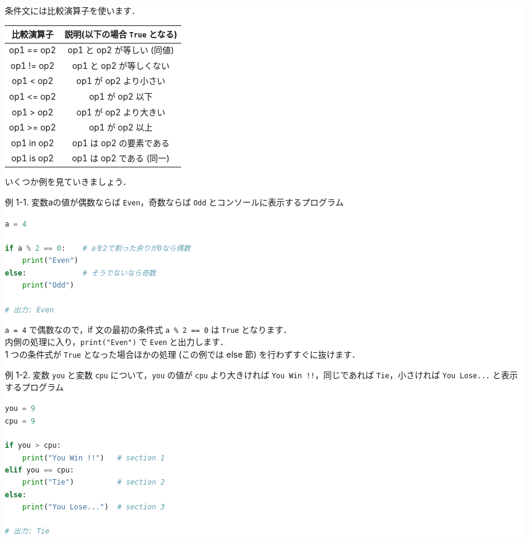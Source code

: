 条件文には比較演算子を使います．  

| 比較演算子 | 説明(以下の場合 `True` となる) |
| :--------: | :--------------------------: |
| op1 == op2 |   op1 と op2 が等しい (同値)    |
| op1 != op2 |     op1 と op2 が等しくない     |
| op1 < op2  |      op1 が op2 より小さい      |
| op1 <= op2 |         op1 が op2 以下         |
| op1 > op2  |      op1 が op2 より大きい      |
| op1 >= op2 |         op1 が op2 以上         |
| op1 in op2 |     op1 は op2 の要素である     |
| op1 is op2 |    op1 は op2 である (同一)     |


いくつか例を見ていきましょう．  

例 1-1. 変数aの値が偶数ならば `Even`，奇数ならば `Odd` とコンソールに表示するプログラム  

```python
a = 4

if a % 2 == 0:    # aを2で割った余りが0なら偶数
    print("Even")
else:             # そうでないなら奇数
    print("Odd")

# 出力: Even
```

`a = 4` で偶数なので，if 文の最初の条件式 `a % 2 == 0` は `True` となります．  
内側の処理に入り，`print("Even")` で `Even` と出力します．  
1 つの条件式が `True` となった場合ほかの処理 (この例では else 節) を行わずすぐに抜けます．  


例 1-2. 変数 `you` と変数 `cpu` について，`you` の値が `cpu` より大きければ `You Win !!`，同じであれば `Tie`，小さければ `You Lose...` と表示するプログラム

```python
you = 9
cpu = 9

if you > cpu:
    print("You Win !!")   # section 1
elif you == cpu:
    print("Tie")          # section 2
else:
    print("You Lose...")  # section 3

# 出力: Tie
```
